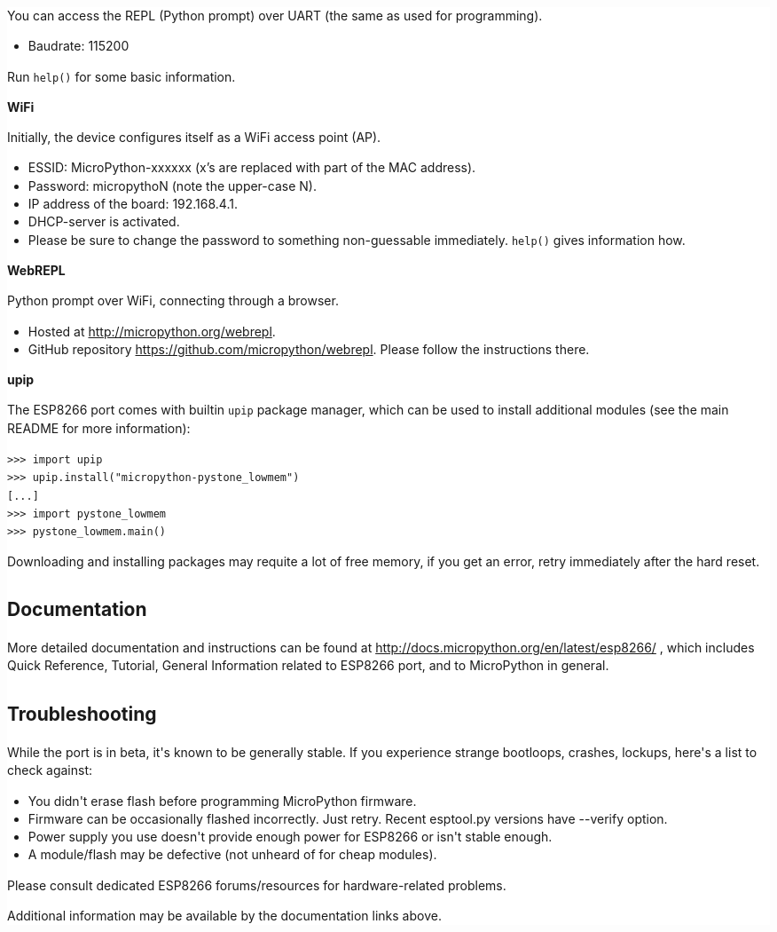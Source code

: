 You can access the REPL (Python prompt) over UART (the same as used for
programming).
- Baudrate: 115200

Run `help()` for some basic information.

__WiFi__

Initially, the device configures itself as a WiFi access point (AP).
- ESSID: MicroPython-xxxxxx (x’s are replaced with part of the MAC address).
- Password: micropythoN (note the upper-case N).
- IP address of the board: 192.168.4.1.
- DHCP-server is activated.
- Please be sure to change the password to something non-guessable
  immediately. `help()` gives information how.

__WebREPL__

Python prompt over WiFi, connecting through a browser.
- Hosted at http://micropython.org/webrepl.
- GitHub repository https://github.com/micropython/webrepl.
  Please follow the instructions there.

__upip__

The ESP8266 port comes with builtin `upip` package manager, which can
be used to install additional modules (see the main README for more
information):

```
>>> import upip
>>> upip.install("micropython-pystone_lowmem")
[...]
>>> import pystone_lowmem
>>> pystone_lowmem.main()
```

Downloading and installing packages may requite a lot of free memory,
if you get an error, retry immediately after the hard reset.

Documentation
-------------

More detailed documentation and instructions can be found at
http://docs.micropython.org/en/latest/esp8266/ , which includes Quick
Reference, Tutorial, General Information related to ESP8266 port, and
to MicroPython in general.

Troubleshooting
---------------

While the port is in beta, it's known to be generally stable. If you
experience strange bootloops, crashes, lockups, here's a list to check against:

- You didn't erase flash before programming MicroPython firmware.
- Firmware can be occasionally flashed incorrectly. Just retry. Recent
  esptool.py versions have --verify option.
- Power supply you use doesn't provide enough power for ESP8266 or isn't
  stable enough.
- A module/flash may be defective (not unheard of for cheap modules).

Please consult dedicated ESP8266 forums/resources for hardware-related
problems.

Additional information may be available by the documentation links above.
